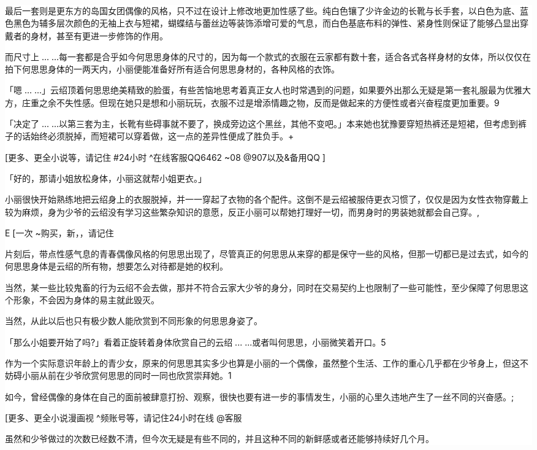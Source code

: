 

最后一套则是更东方的岛国女团偶像的风格，只不过在设计上修改地更加性感了些。纯白色镶了少许金边的长靴与长手套，以白色为底、蓝色黑色为辅多层次颜色的无袖上衣与短裙，蝴蝶结与蕾丝边等装饰添增可爱的气息，而白色基底布料的弹性、紧身性则保证了能够凸显出穿戴者的身材，甚至有更进一步修饰的作用。





而尺寸上 ... ...每一套都是合乎如今何思思身体的尺寸的，因为每一个款式的衣服在云家都有数十套，适合各式各样身材的女体，所以仅仅在拍下何思思身体的一两天内，小丽便能准备好所有适合何思思身材的，各种风格的衣饰。



「嗯 ... ...」云绍顶着何思思绝美精致的脸蛋，有些苦恼地思考着真正女人也时常遇到的问题，如果要外出那么无疑是第一套礼服最为优雅大方，庄重之余不失性感。但现在她只是想和小丽玩玩，衣服不过是增添情趣之物，反而是做起来的方便性或者兴奋程度更加重要。9



「决定了 ... ...以第三套为主，长靴有些碍事就不要了，换成旁边这个黑丝，其他不变吧。」本来她也犹豫要穿短热裤还是短裙，但考虑到裤子的话始终必须脱掉，而短裙可以穿着做，这一点的差异性便成了胜负手。+



 [更多、更全小说等，请记住 #24小时 ^在线客服QQ6462 ~08 @907以及&备用QQ ]



「好的，那请小姐放松身体，小丽这就帮小姐更衣。」



小丽很快开始熟练地把云绍身上的衣服脱掉，并一一穿起了衣物的各个配件。这倒不是云绍被服侍更衣习惯了，仅仅是因为女性衣物穿戴上较为麻烦，身为少爷的云绍没有学习这些繁杂知识的意愿，反正小丽可以帮她打理好一切，而男身时的男装她就都会自己穿。,



E [一次 ~购买，新，，请记住



片刻后，带点性感气息的青春偶像风格的何思思出现了，尽管真正的何思思从来穿的都是保守一些的风格，但那一切都已是过去式，如今的何思思身体是云绍的所有物，想要怎么对待都是她的权利。





当然，某一些比较鬼畜的行为云绍不会去做，那并不符合云家大少爷的身分，同时在交易契约上也限制了一些可能性，至少保障了何思思这个形象，不会因为身体的易主就此毁灭。



当然，从此以后也只有极少数人能欣赏到不同形象的何思思身姿了。





「那么小姐要开始了吗?」看着正旋转着身体欣赏自己的云绍 ... ...或者叫何思思，小丽微笑着开口。5



作为一个实际意识年龄上的青少女，原来的何思思其实多少也算是小丽的一个偶像，虽然整个生活、工作的重心几乎都在少爷身上，但这不妨碍小丽从前在少爷欣赏何思思的同时一同也欣赏崇拜她。1





如今，曾经偶像的身体在自己的面前被肆意打扮、观察，很快也要有进一步的事情发生，小丽的心里久违地产生了一丝不同的兴奋感。;



 [更多、更全小说漫画视 ^频账号等，请记住24小时在线 @客服



虽然和少爷做过的次数已经数不清，但今次无疑是有些不同的，并且这种不同的新鲜感或者还能够持续好几个月。
